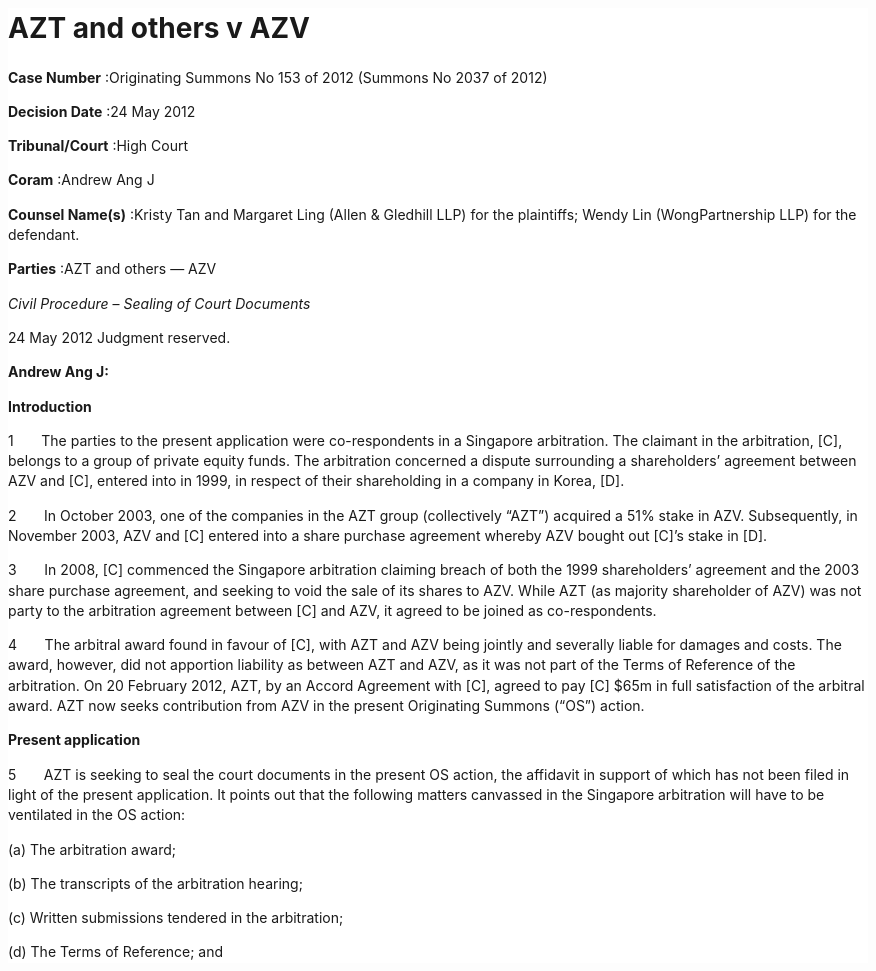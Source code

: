 # AZT and others v AZV 



**Case Number** :Originating Summons No 153 of 2012 (Summons No 2037 of 2012) 

**Decision Date** :24 May 2012 

**Tribunal/Court** :High Court 

**Coram** :Andrew Ang J 

**Counsel Name(s)** :Kristy Tan and Margaret Ling (Allen & Gledhill LLP) for the plaintiffs; Wendy Lin (WongPartnership LLP) for the defendant. 

**Parties** :AZT and others — AZV 

_Civil Procedure_ – _Sealing of Court Documents_ 

24 May 2012 Judgment reserved. 

**Andrew Ang J:** 

**Introduction** 

1       The parties to the present application were co-respondents in a Singapore arbitration. The claimant in the arbitration, [C], belongs to a group of private equity funds. The arbitration concerned a dispute surrounding a shareholders’ agreement between AZV and [C], entered into in 1999, in respect of their shareholding in a company in Korea, [D]. 

2       In October 2003, one of the companies in the AZT group (collectively “AZT”) acquired a 51% stake in AZV. Subsequently, in November 2003, AZV and [C] entered into a share purchase agreement whereby AZV bought out [C]’s stake in [D]. 

3       In 2008, [C] commenced the Singapore arbitration claiming breach of both the 1999 shareholders’ agreement and the 2003 share purchase agreement, and seeking to void the sale of its shares to AZV. While AZT (as majority shareholder of AZV) was not party to the arbitration agreement between [C] and AZV, it agreed to be joined as co-respondents. 

4       The arbitral award found in favour of [C], with AZT and AZV being jointly and severally liable for damages and costs. The award, however, did not apportion liability as between AZT and AZV, as it was not part of the Terms of Reference of the arbitration. On 20 February 2012, AZT, by an Accord Agreement with [C], agreed to pay [C] $65m in full satisfaction of the arbitral award. AZT now seeks contribution from AZV in the present Originating Summons (“OS”) action. 

**Present application** 

5       AZT is seeking to seal the court documents in the present OS action, the affidavit in support of which has not been filed in light of the present application. It points out that the following matters canvassed in the Singapore arbitration will have to be ventilated in the OS action: 

 (a) The arbitration award; 

 (b) The transcripts of the arbitration hearing; 


 (c) Written submissions tendered in the arbitration; 

 (d) The Terms of Reference; and 
